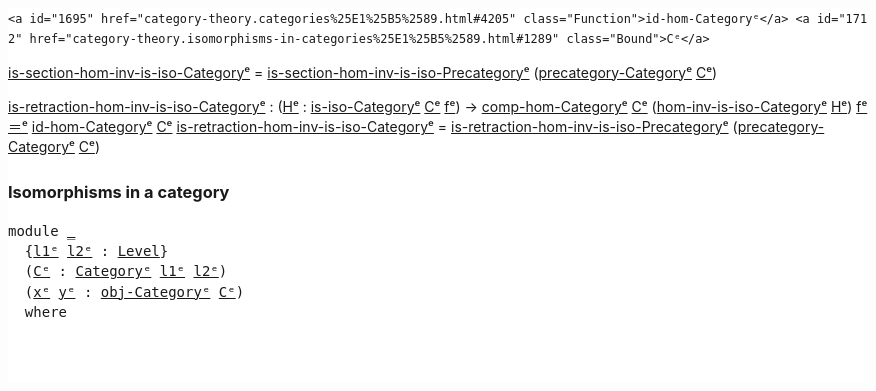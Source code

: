     <a id="1695" href="category-theory.categories%25E1%25B5%2589.html#4205" class="Function">id-hom-Categoryᵉ</a> <a id="1712" href="category-theory.isomorphisms-in-categories%25E1%25B5%2589.html#1289" class="Bound">Cᵉ</a>
  <a id="1717" href="category-theory.isomorphisms-in-categories%25E1%25B5%2589.html#1555" class="Function">is-section-hom-inv-is-iso-Categoryᵉ</a> <a id="1753" class="Symbol">=</a>
    <a id="1759" href="category-theory.isomorphisms-in-precategories%25E1%25B5%2589.html#1691" class="Function">is-section-hom-inv-is-iso-Precategoryᵉ</a> <a id="1798" class="Symbol">(</a><a id="1799" href="category-theory.categories%25E1%25B5%2589.html#2419" class="Function">precategory-Categoryᵉ</a> <a id="1821" href="category-theory.isomorphisms-in-categories%25E1%25B5%2589.html#1289" class="Bound">Cᵉ</a><a id="1823" class="Symbol">)</a>

  <a id="1828" href="category-theory.isomorphisms-in-categories%25E1%25B5%2589.html#1828" class="Function">is-retraction-hom-inv-is-iso-Categoryᵉ</a> <a id="1867" class="Symbol">:</a>
    <a id="1873" class="Symbol">(</a><a id="1874" href="category-theory.isomorphisms-in-categories%25E1%25B5%2589.html#1874" class="Bound">Hᵉ</a> <a id="1877" class="Symbol">:</a> <a id="1879" href="category-theory.isomorphisms-in-categories%25E1%25B5%2589.html#1048" class="Function">is-iso-Categoryᵉ</a> <a id="1896" href="category-theory.isomorphisms-in-categories%25E1%25B5%2589.html#1289" class="Bound">Cᵉ</a> <a id="1899" href="category-theory.isomorphisms-in-categories%25E1%25B5%2589.html#1345" class="Bound">fᵉ</a><a id="1901" class="Symbol">)</a> <a id="1903" class="Symbol">→</a>
    <a id="1909" href="category-theory.categories%25E1%25B5%2589.html#2987" class="Function">comp-hom-Categoryᵉ</a> <a id="1928" href="category-theory.isomorphisms-in-categories%25E1%25B5%2589.html#1289" class="Bound">Cᵉ</a> <a id="1931" class="Symbol">(</a><a id="1932" href="category-theory.isomorphisms-in-categories%25E1%25B5%2589.html#1385" class="Function">hom-inv-is-iso-Categoryᵉ</a> <a id="1957" href="category-theory.isomorphisms-in-categories%25E1%25B5%2589.html#1874" class="Bound">Hᵉ</a><a id="1959" class="Symbol">)</a> <a id="1961" href="category-theory.isomorphisms-in-categories%25E1%25B5%2589.html#1345" class="Bound">fᵉ</a> <a id="1964" href="foundation-core.identity-types%25E1%25B5%2589.html#2730" class="Function Operator">＝ᵉ</a>
    <a id="1971" href="category-theory.categories%25E1%25B5%2589.html#4205" class="Function">id-hom-Categoryᵉ</a> <a id="1988" href="category-theory.isomorphisms-in-categories%25E1%25B5%2589.html#1289" class="Bound">Cᵉ</a>
  <a id="1993" href="category-theory.isomorphisms-in-categories%25E1%25B5%2589.html#1828" class="Function">is-retraction-hom-inv-is-iso-Categoryᵉ</a> <a id="2032" class="Symbol">=</a>
    <a id="2038" href="category-theory.isomorphisms-in-precategories%25E1%25B5%2589.html#1925" class="Function">is-retraction-hom-inv-is-iso-Precategoryᵉ</a> <a id="2080" class="Symbol">(</a><a id="2081" href="category-theory.categories%25E1%25B5%2589.html#2419" class="Function">precategory-Categoryᵉ</a> <a id="2103" href="category-theory.isomorphisms-in-categories%25E1%25B5%2589.html#1289" class="Bound">Cᵉ</a><a id="2105" class="Symbol">)</a>
</pre>
### Isomorphisms in a category

<pre class="Agda"><a id="2152" class="Keyword">module</a> <a id="2159" href="category-theory.isomorphisms-in-categories%25E1%25B5%2589.html#2159" class="Module">_</a>
  <a id="2163" class="Symbol">{</a><a id="2164" href="category-theory.isomorphisms-in-categories%25E1%25B5%2589.html#2164" class="Bound">l1ᵉ</a> <a id="2168" href="category-theory.isomorphisms-in-categories%25E1%25B5%2589.html#2168" class="Bound">l2ᵉ</a> <a id="2172" class="Symbol">:</a> <a id="2174" href="Agda.Primitive.html#742" class="Postulate">Level</a><a id="2179" class="Symbol">}</a>
  <a id="2183" class="Symbol">(</a><a id="2184" href="category-theory.isomorphisms-in-categories%25E1%25B5%2589.html#2184" class="Bound">Cᵉ</a> <a id="2187" class="Symbol">:</a> <a id="2189" href="category-theory.categories%25E1%25B5%2589.html#2222" class="Function">Categoryᵉ</a> <a id="2199" href="category-theory.isomorphisms-in-categories%25E1%25B5%2589.html#2164" class="Bound">l1ᵉ</a> <a id="2203" href="category-theory.isomorphisms-in-categories%25E1%25B5%2589.html#2168" class="Bound">l2ᵉ</a><a id="2206" class="Symbol">)</a>
  <a id="2210" class="Symbol">(</a><a id="2211" href="category-theory.isomorphisms-in-categories%25E1%25B5%2589.html#2211" class="Bound">xᵉ</a> <a id="2214" href="category-theory.isomorphisms-in-categories%25E1%25B5%2589.html#2214" class="Bound">yᵉ</a> <a id="2217" class="Symbol">:</a> <a id="2219" href="category-theory.categories%25E1%25B5%2589.html#2501" class="Function">obj-Categoryᵉ</a> <a id="2233" href="category-theory.isomorphisms-in-categories%25E1%25B5%2589.html#2184" class="Bound">Cᵉ</a><a id="2235" class="Symbol">)</a>
  <a id="2239" class="Keyword">where</a>
